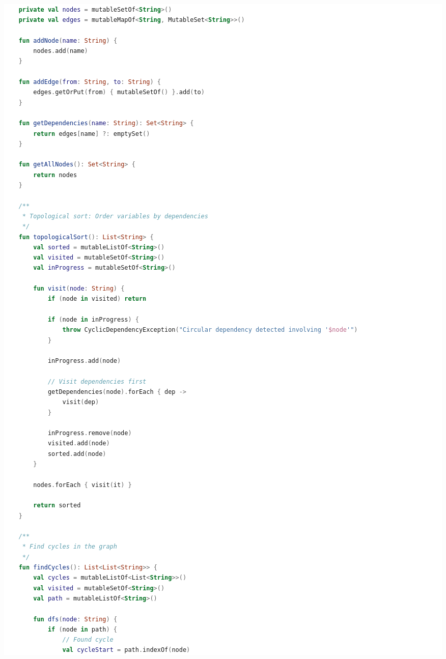 ```kotlin
    private val nodes = mutableSetOf<String>()
    private val edges = mutableMapOf<String, MutableSet<String>>()

    fun addNode(name: String) {
        nodes.add(name)
    }

    fun addEdge(from: String, to: String) {
        edges.getOrPut(from) { mutableSetOf() }.add(to)
    }

    fun getDependencies(name: String): Set<String> {
        return edges[name] ?: emptySet()
    }

    fun getAllNodes(): Set<String> {
        return nodes
    }

    /**
     * Topological sort: Order variables by dependencies
     */
    fun topologicalSort(): List<String> {
        val sorted = mutableListOf<String>()
        val visited = mutableSetOf<String>()
        val inProgress = mutableSetOf<String>()

        fun visit(node: String) {
            if (node in visited) return

            if (node in inProgress) {
                throw CyclicDependencyException("Circular dependency detected involving '$node'")
            }

            inProgress.add(node)

            // Visit dependencies first
            getDependencies(node).forEach { dep ->
                visit(dep)
            }

            inProgress.remove(node)
            visited.add(node)
            sorted.add(node)
        }

        nodes.forEach { visit(it) }

        return sorted
    }

    /**
     * Find cycles in the graph
     */
    fun findCycles(): List<List<String>> {
        val cycles = mutableListOf<List<String>>()
        val visited = mutableSetOf<String>()
        val path = mutableListOf<String>()

        fun dfs(node: String) {
            if (node in path) {
                // Found cycle
                val cycleStart = path.indexOf(node)
```